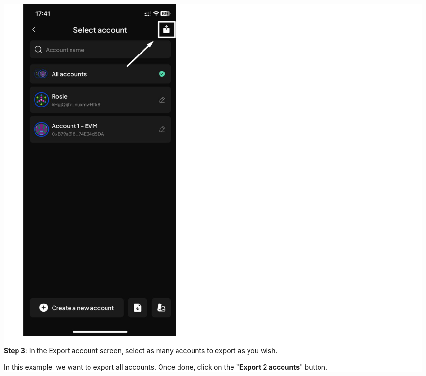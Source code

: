 <figure><img src="../../.gitbook/assets/Screenshot_267.png" alt="" width="314"><figcaption></figcaption></figure>

**Step 3**: In the Export account screen, select as many accounts to export as you wish.

In this example, we want to export all accounts. Once done, click on the "**Export 2 accounts**" button.
